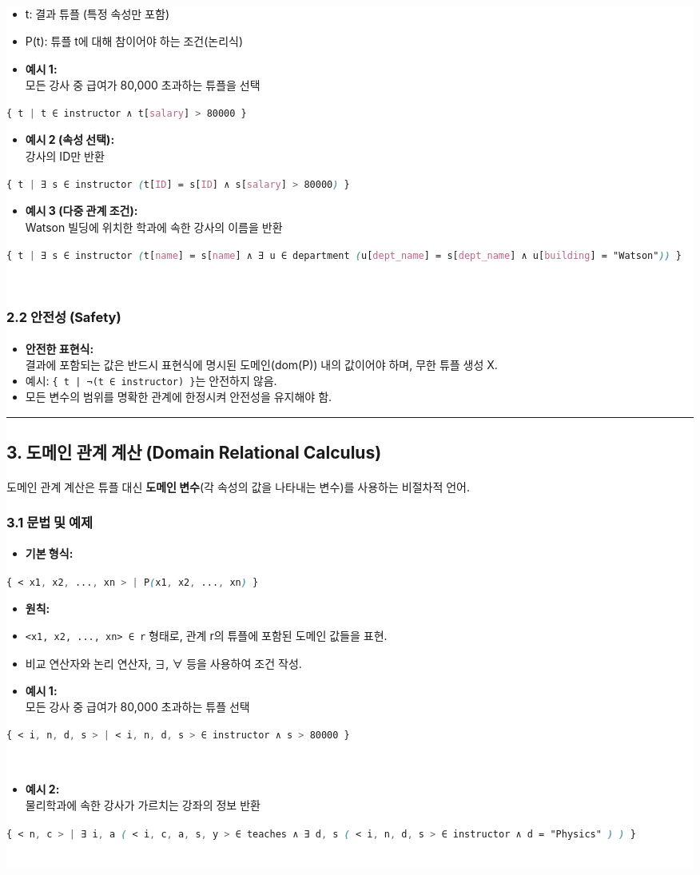 - t: 결과 튜플 (특정 속성만 포함)
- P(t): 튜플 t에 대해 참이어야 하는 조건(논리식)

- **예시 1:**  
모든 강사 중 급여가 80,000 초과하는 튜플을 선택

```scss
{ t | t ∈ instructor ∧ t[salary] > 80000 }
```

- **예시 2 (속성 선택):**  
강사의 ID만 반환

```scss
{ t | ∃ s ∈ instructor (t[ID] = s[ID] ∧ s[salary] > 80000) }
```

- **예시 3 (다중 관계 조건):**  
Watson 빌딩에 위치한 학과에 속한 강사의 이름을 반환  

```scss
{ t | ∃ s ∈ instructor (t[name] = s[name] ∧ ∃ u ∈ department (u[dept_name] = s[dept_name] ∧ u[building] = "Watson")) }
```
<br>

### 2.2 안전성 (Safety)

- **안전한 표현식:**  
결과에 포함되는 값은 반드시 표현식에 명시된 도메인(dom(P)) 내의 값이어야 하며, 무한 튜플 생성 X.
- 예시: `{ t | ¬(t ∈ instructor) }`는 안전하지 않음.
- 모든 변수의 범위를 명확한 관계에 한정시켜 안전성을 유지해야 함.

---

## 3. 도메인 관계 계산 (Domain Relational Calculus)

도메인 관계 계산은 튜플 대신 **도메인 변수**(각 속성의 값을 나타내는 변수)를 사용하는 비절차적 언어.

### 3.1 문법 및 예제

- **기본 형식:**  
```scss
{ < x1, x2, ..., xn > | P(x1, x2, ..., xn) }
```
- **원칙:**  
- `<x1, x2, ..., xn> ∈ r` 형태로, 관계 r의 튜플에 포함된 도메인 값들을 표현.
- 비교 연산자와 논리 연산자, ∃, ∀ 등을 사용하여 조건 작성.

- **예시 1:**  
모든 강사 중 급여가 80,000 초과하는 튜플 선택  
```scss
{ < i, n, d, s > | < i, n, d, s > ∈ instructor ∧ s > 80000 }
```
<br>

- **예시 2:**  
물리학과에 속한 강사가 가르치는 강좌의 정보 반환  
```scss
{ < n, c > | ∃ i, a ( < i, c, a, s, y > ∈ teaches ∧ ∃ d, s ( < i, n, d, s > ∈ instructor ∧ d = "Physics" ) ) }
```
<br>
